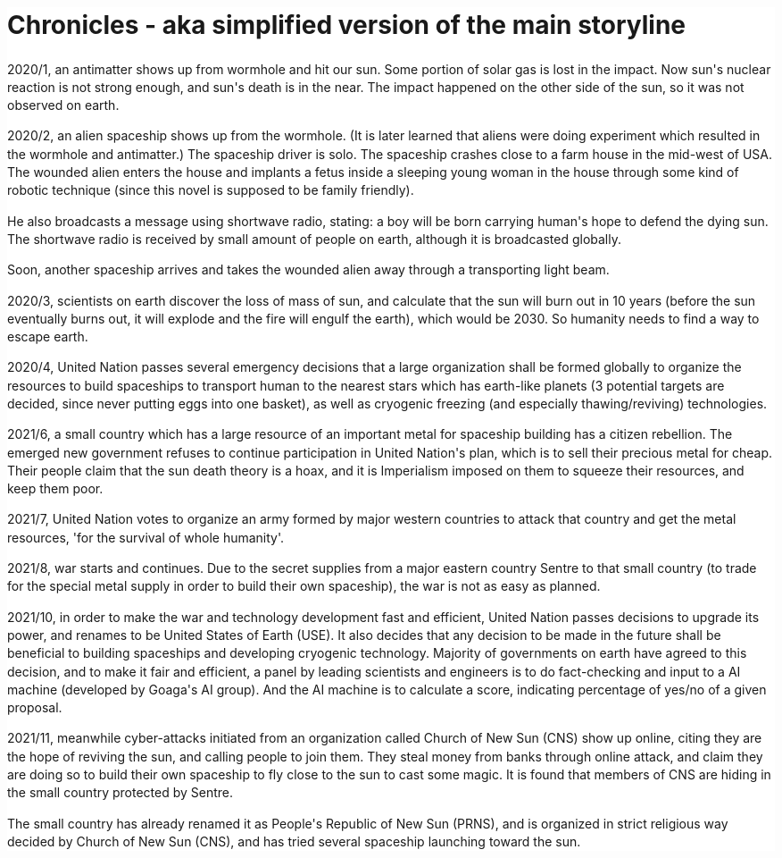 # Chronicles - aka simplified version of the main storyline

2020/1, an antimatter shows up from wormhole and hit our sun. Some portion of solar gas is lost in the impact. Now sun's nuclear reaction is not strong enough, and sun's death is in the near. The impact happened on the other side of the sun, so it was not observed on earth.

2020/2, an alien spaceship shows up from the wormhole. (It is later learned that aliens were doing experiment which resulted in the wormhole and antimatter.) The spaceship driver is solo. The spaceship crashes close to a farm house in the mid-west of USA. The wounded alien enters the house and implants a fetus inside a sleeping young woman in the house through some kind of robotic technique (since this novel is supposed to be family friendly).

He also broadcasts a message using shortwave radio, stating: a boy will be born carrying human's hope to defend the dying sun. The shortwave radio is received by small amount of people on earth, although it is broadcasted globally.

Soon, another spaceship arrives and takes the wounded alien away through a transporting light beam.

2020/3, scientists on earth discover the loss of mass of sun, and calculate that the sun will burn out in 10 years (before the sun eventually burns out, it will explode and the fire will engulf the earth), which would be 2030. So humanity needs to find a way to escape earth.

2020/4, United Nation passes several emergency decisions that a large organization shall be formed globally to organize the resources to build spaceships to transport human to the nearest stars which has earth-like planets (3 potential targets are decided, since never putting eggs into one basket), as well as cryogenic freezing (and especially thawing/reviving) technologies.

2021/6, a small country which has a large resource of an important metal for spaceship building has a citizen rebellion. The emerged new government refuses to continue participation in United Nation's plan, which is to sell their precious metal for cheap. Their people claim that the sun death theory is a hoax, and it is Imperialism imposed on them to squeeze their resources, and keep them poor.

2021/7, United Nation votes to organize an army formed by major western countries to attack that country and get the metal resources, 'for the survival of whole humanity'.

2021/8, war starts and continues. Due to the secret supplies from a major eastern country Sentre to that small country (to trade for the special metal supply in order to build their own spaceship), the war is not as easy as planned.

2021/10, in order to make the war and technology development fast and efficient, United Nation passes decisions to upgrade its power, and renames to be United States of Earth (USE). It also decides that any decision to be made in the future shall be beneficial to building spaceships and developing cryogenic technology. Majority of governments on earth have agreed to this decision, and to make it fair and efficient, a panel by leading scientists and engineers is to do fact-checking and input to a AI machine (developed by Goaga's AI group). And the AI machine is to calculate a score, indicating percentage of yes/no of a given proposal.

2021/11, meanwhile cyber-attacks initiated from an organization called Church of New Sun (CNS) show up online, citing they are the hope of reviving the sun, and calling people to join them. They steal money from banks through online attack, and claim they are doing so to build their own spaceship to fly close to the sun to cast some magic. It is found that members of CNS are hiding in the small country protected by Sentre.

The small country has already renamed it as People's Republic of New Sun (PRNS), and is organized in strict religious way decided by Church of New Sun (CNS), and has tried several spaceship launching toward the sun.
